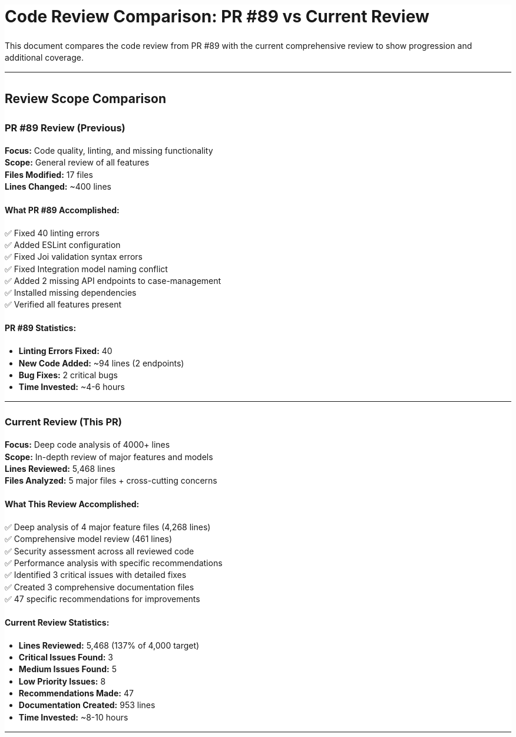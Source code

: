 # Code Review Comparison: PR #89 vs Current Review

This document compares the code review from PR #89 with the current comprehensive review to show progression and additional coverage.

---

## Review Scope Comparison

### PR #89 Review (Previous)
**Focus:** Code quality, linting, and missing functionality  
**Scope:** General review of all features  
**Files Modified:** 17 files  
**Lines Changed:** ~400 lines  

#### What PR #89 Accomplished:
✅ Fixed 40 linting errors  
✅ Added ESLint configuration  
✅ Fixed Joi validation syntax errors  
✅ Fixed Integration model naming conflict  
✅ Added 2 missing API endpoints to case-management  
✅ Installed missing dependencies  
✅ Verified all features present  

#### PR #89 Statistics:
- **Linting Errors Fixed:** 40
- **New Code Added:** ~94 lines (2 endpoints)
- **Bug Fixes:** 2 critical bugs
- **Time Invested:** ~4-6 hours

---

### Current Review (This PR)
**Focus:** Deep code analysis of 4000+ lines  
**Scope:** In-depth review of major features and models  
**Lines Reviewed:** 5,468 lines  
**Files Analyzed:** 5 major files + cross-cutting concerns  

#### What This Review Accomplished:
✅ Deep analysis of 4 major feature files (4,268 lines)  
✅ Comprehensive model review (461 lines)  
✅ Security assessment across all reviewed code  
✅ Performance analysis with specific recommendations  
✅ Identified 3 critical issues with detailed fixes  
✅ Created 3 comprehensive documentation files  
✅ 47 specific recommendations for improvements  

#### Current Review Statistics:
- **Lines Reviewed:** 5,468 (137% of 4,000 target)
- **Critical Issues Found:** 3
- **Medium Issues Found:** 5
- **Low Priority Issues:** 8
- **Recommendations Made:** 47
- **Documentation Created:** 953 lines
- **Time Invested:** ~8-10 hours

---